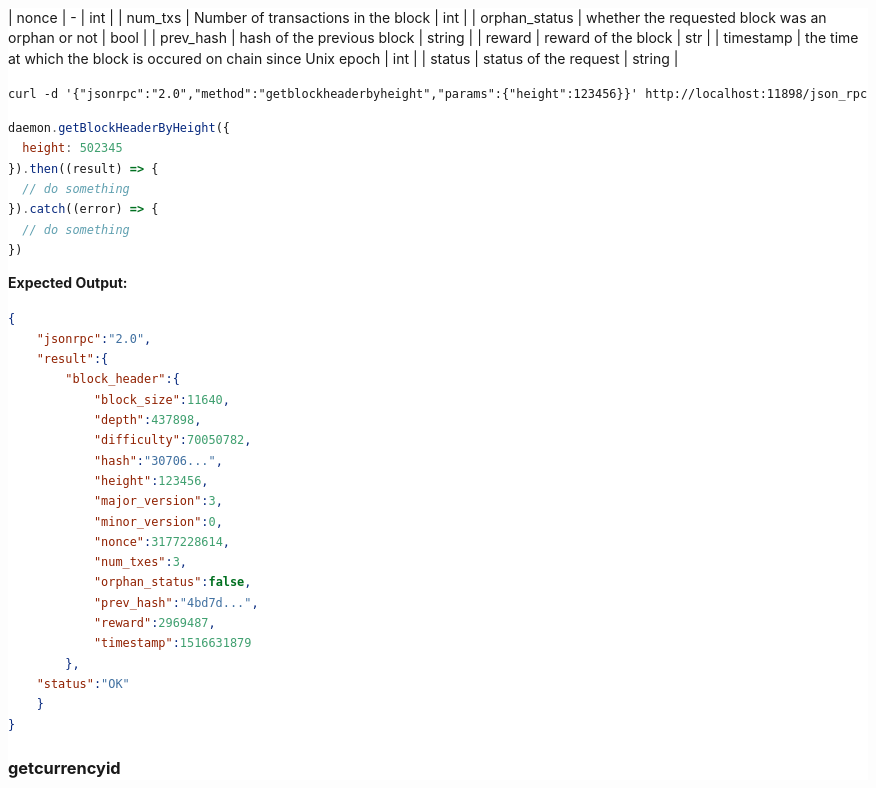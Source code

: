 | nonce          | -                                                                | int    |
| num\_txs       | Number of transactions in the block                              | int    |
| orphan\_status | whether the requested block was an orphan or not                 | bool   |
| prev\_hash     | hash of the previous block                                       | string |
| reward         | reward of the block                                              | str    |
| timestamp      | the time at which the block is occured on chain since Unix epoch | int    |
| status         | status of the request                                            | string |

```
curl -d '{"jsonrpc":"2.0","method":"getblockheaderbyheight","params":{"height":123456}}' http://localhost:11898/json_rpc
```

```js
daemon.getBlockHeaderByHeight({
  height: 502345
}).then((result) => {
  // do something
}).catch((error) => {
  // do something
})
```

**Expected Output:**

```json
{
    "jsonrpc":"2.0",
    "result":{
        "block_header":{
            "block_size":11640,
            "depth":437898,
            "difficulty":70050782,
            "hash":"30706...",
            "height":123456,
            "major_version":3,
            "minor_version":0,
            "nonce":3177228614,
            "num_txes":3,
            "orphan_status":false,
            "prev_hash":"4bd7d...",
            "reward":2969487,
            "timestamp":1516631879
        },
    "status":"OK"
    }
}
```

### getcurrencyid
